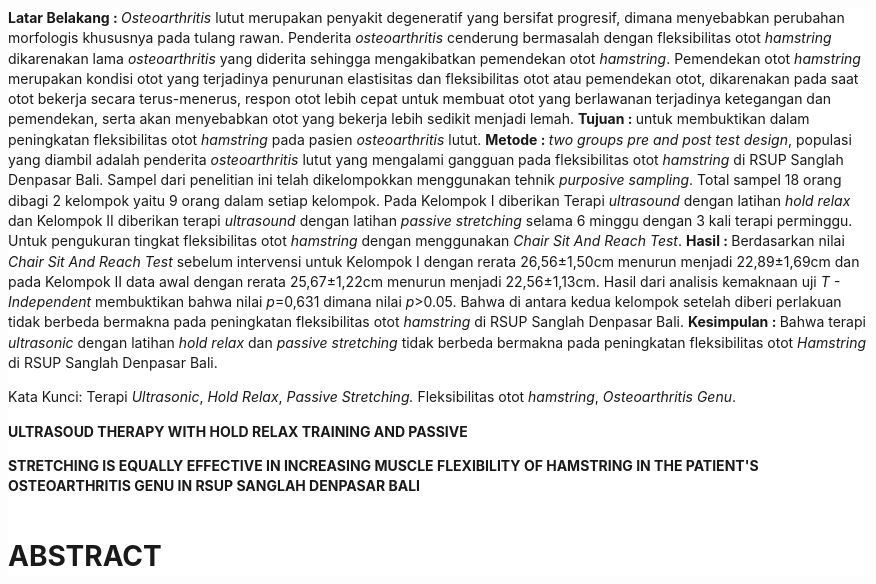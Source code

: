 <p><span class="font3" style="font-weight:bold;">Latar Belakang : </span><span class="font3" style="font-style:italic;">Osteoarthritis</span><span class="font3"> lutut merupakan penyakit degeneratif yang bersifat progresif, dimana menyebabkan perubahan morfologis khususnya pada tulang rawan. Penderita </span><span class="font3" style="font-style:italic;">osteoarthritis </span><span class="font3">cenderung bermasalah dengan fleksibilitas otot </span><span class="font3" style="font-style:italic;">hamstring</span><span class="font3"> dikarenakan lama </span><span class="font3" style="font-style:italic;">osteoarthritis</span><span class="font3"> yang diderita sehingga mengakibatkan pemendekan otot </span><span class="font3" style="font-style:italic;">hamstring</span><span class="font3">. Pemendekan otot </span><span class="font3" style="font-style:italic;">hamstring </span><span class="font3">merupakan kondisi otot yang terjadinya penurunan elastisitas dan fleksibilitas otot atau pemendekan otot, dikarenakan pada saat otot bekerja secara terus-menerus, respon otot lebih cepat untuk membuat otot yang berlawanan terjadinya ketegangan dan pemendekan, serta akan menyebabkan otot yang bekerja lebih sedikit menjadi lemah. </span><span class="font3" style="font-weight:bold;">Tujuan : </span><span class="font3">untuk membuktikan dalam peningkatan fleksibilitas otot </span><span class="font3" style="font-style:italic;">hamstring</span><span class="font3"> pada pasien </span><span class="font3" style="font-style:italic;">osteoarthritis</span><span class="font3"> lutut. </span><span class="font3" style="font-weight:bold;">Metode : </span><span class="font3" style="font-style:italic;">two groups pre and post test design</span><span class="font3">, populasi yang diambil adalah penderita </span><span class="font3" style="font-style:italic;">osteoarthritis</span><span class="font3"> lutut yang mengalami gangguan pada fleksibilitas otot </span><span class="font3" style="font-style:italic;">hamstring</span><span class="font3"> di RSUP Sanglah Denpasar Bali. Sampel dari penelitian ini telah dikelompokkan menggunakan tehnik </span><span class="font3" style="font-style:italic;">purposive sampling</span><span class="font3">. Total sampel 18 orang dibagi 2 kelompok yaitu 9 orang dalam setiap kelompok. Pada Kelompok I diberikan Terapi </span><span class="font3" style="font-style:italic;">ultrasound</span><span class="font3"> dengan latihan </span><span class="font3" style="font-style:italic;">hold relax</span><span class="font3"> dan Kelompok II diberikan terapi </span><span class="font3" style="font-style:italic;">ultrasound</span><span class="font3"> dengan latihan </span><span class="font3" style="font-style:italic;">passive stretching</span><span class="font3"> selama 6 minggu dengan 3 kali terapi perminggu. Untuk pengukuran tingkat fleksibilitas otot </span><span class="font3" style="font-style:italic;">hamstring </span><span class="font3">dengan menggunakan </span><span class="font3" style="font-style:italic;">Chair Sit And Reach Test</span><span class="font3">. </span><span class="font3" style="font-weight:bold;">Hasil : </span><span class="font3">Berdasarkan nilai </span><span class="font3" style="font-style:italic;">Chair Sit And Reach Test </span><span class="font3">sebelum intervensi untuk Kelompok I dengan rerata 26,56±1,50cm menurun menjadi 22,89±1,69cm dan pada Kelompok II data awal dengan rerata 25,67±1,22cm menurun menjadi 22,56±1,13cm. Hasil dari analisis kemaknaan uji </span><span class="font3" style="font-style:italic;">T - Independent</span><span class="font3"> membuktikan bahwa nilai </span><span class="font3" style="font-style:italic;">p</span><span class="font3">=0,631 dimana nilai </span><span class="font3" style="font-style:italic;">p</span><span class="font3">&gt;0.05. Bahwa di antara kedua kelompok setelah diberi perlakuan tidak berbeda bermakna pada peningkatan fleksibilitas otot </span><span class="font3" style="font-style:italic;">hamstring</span><span class="font3"> di RSUP Sanglah Denpasar Bali. </span><span class="font3" style="font-weight:bold;">Kesimpulan : </span><span class="font3">Bahwa terapi </span><span class="font3" style="font-style:italic;">ultrasonic </span><span class="font3">dengan latihan </span><span class="font3" style="font-style:italic;">hold relax</span><span class="font3"> dan </span><span class="font3" style="font-style:italic;">passive stretching</span><span class="font3"> tidak berbeda bermakna pada peningkatan fleksibilitas otot </span><span class="font3" style="font-style:italic;">Hamstring</span><span class="font3"> di RSUP Sanglah Denpasar Bali.</span></p>
<p><span class="font3">Kata Kunci: Terapi </span><span class="font3" style="font-style:italic;">Ultrasonic</span><span class="font3">, </span><span class="font3" style="font-style:italic;">Hold Relax</span><span class="font3">, </span><span class="font3" style="font-style:italic;">Passive Stretching.</span><span class="font3"> Fleksibilitas otot </span><span class="font3" style="font-style:italic;">hamstring</span><span class="font3">, </span><span class="font3" style="font-style:italic;">Osteoarthritis Genu</span><span class="font3">.</span></p>
<p><span class="font3" style="font-weight:bold;">ULTRASOUD THERAPY WITH HOLD RELAX TRAINING AND PASSIVE</span></p>
<p><span class="font3" style="font-weight:bold;">STRETCHING IS EQUALLY EFFECTIVE IN INCREASING MUSCLE FLEXIBILITY OF HAMSTRING IN THE PATIENT'S OSTEOARTHRITIS GENU IN RSUP SANGLAH DENPASAR BALI</span></p>
<h1><a name="bookmark4"></a><span class="font3" style="font-weight:bold;"><a name="bookmark5"></a>ABSTRACT</span></h1>